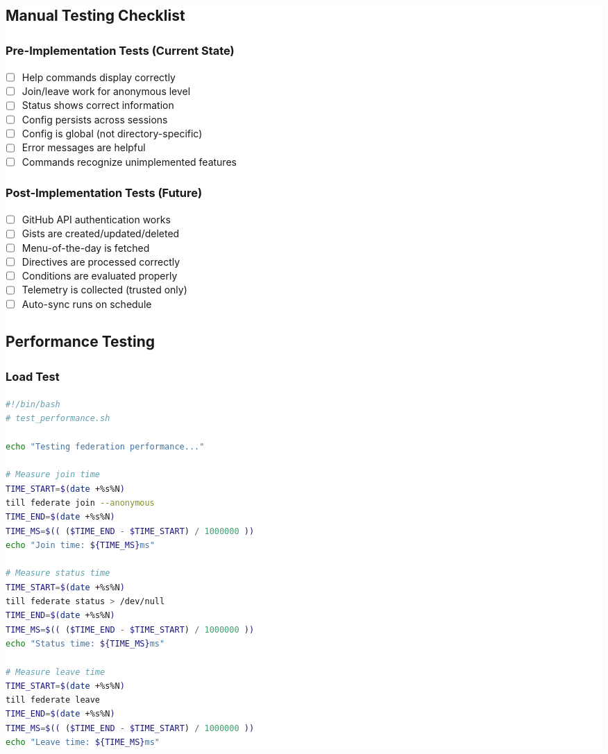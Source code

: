 ## Manual Testing Checklist

### Pre-Implementation Tests (Current State)

- [ ] Help commands display correctly
- [ ] Join/leave work for anonymous level
- [ ] Status shows correct information
- [ ] Config persists across sessions
- [ ] Config is global (not directory-specific)
- [ ] Error messages are helpful
- [ ] Commands recognize unimplemented features

### Post-Implementation Tests (Future)

- [ ] GitHub API authentication works
- [ ] Gists are created/updated/deleted
- [ ] Menu-of-the-day is fetched
- [ ] Directives are processed correctly
- [ ] Conditions are evaluated properly
- [ ] Telemetry is collected (trusted only)
- [ ] Auto-sync runs on schedule

## Performance Testing

### Load Test
```bash
#!/bin/bash
# test_performance.sh

echo "Testing federation performance..."

# Measure join time
TIME_START=$(date +%s%N)
till federate join --anonymous
TIME_END=$(date +%s%N)
TIME_MS=$(( ($TIME_END - $TIME_START) / 1000000 ))
echo "Join time: ${TIME_MS}ms"

# Measure status time
TIME_START=$(date +%s%N)
till federate status > /dev/null
TIME_END=$(date +%s%N)
TIME_MS=$(( ($TIME_END - $TIME_START) / 1000000 ))
echo "Status time: ${TIME_MS}ms"

# Measure leave time
TIME_START=$(date +%s%N)
till federate leave
TIME_END=$(date +%s%N)
TIME_MS=$(( ($TIME_END - $TIME_START) / 1000000 ))
echo "Leave time: ${TIME_MS}ms"
```
